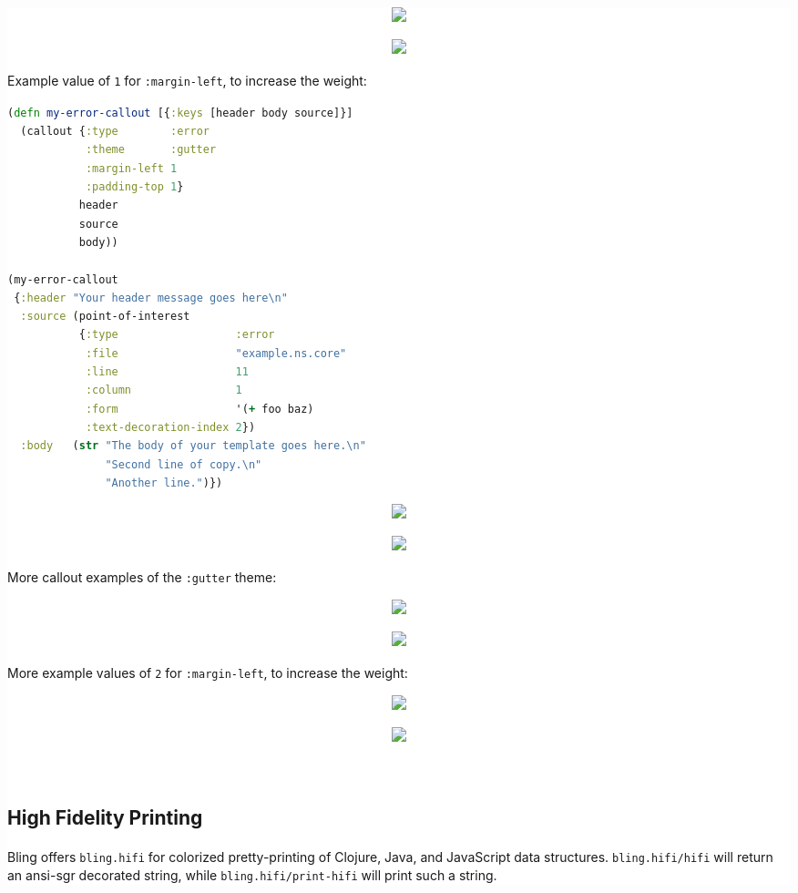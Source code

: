 <p align="center"><img src="resources/docs/chromed/callout-with-poi_gutter_with-colored-labels_light.png" width="700px" /></p>
<p align="center"><img src="resources/docs/chromed/callout-with-poi_gutter_with-colored-labels_dark.png" width="700px" /></p>

Example value of `1` for `:margin-left`, to increase the weight:

```Clojure
(defn my-error-callout [{:keys [header body source]}]
  (callout {:type        :error
            :theme       :gutter
            :margin-left 1
            :padding-top 1}
           header
           source
           body))

(my-error-callout
 {:header "Your header message goes here\n"
  :source (point-of-interest 
           {:type                  :error
            :file                  "example.ns.core"
            :line                  11
            :column                1
            :form                  '(+ foo baz)
            :text-decoration-index 2})
  :body   (str "The body of your template goes here.\n"
               "Second line of copy.\n"
               "Another line.")})
```
<p align="center"><img src="resources/docs/chromed/callout-with-poi_gutter2_with-colored-labels_light.png" width="700px" /></p>
<p align="center"><img src="resources/docs/chromed/callout-with-poi_gutter2_with-colored-labels_dark.png" width="700px" /></p>

More callout examples of the `:gutter` theme:

<p align="center"><img src="resources/docs/chromed/callouts_gutter_with-colored-labels_light.png" width="700px" /></p>
<p align="center"><img src="resources/docs/chromed/callouts_gutter_with-colored-labels_dark.png"  width="700px" /></p>


More example values of `2` for `:margin-left`, to increase the weight:

<p align="center"><img src="resources/docs/chromed/callouts_gutter2_with-colored-labels_dark.png" width="700px" /></p>
<p align="center"><img src="resources/docs/chromed/callouts_gutter2_with-colored-labels_dark.png"  width="700px" /></p>

<br>

## High Fidelity Printing

Bling offers `bling.hifi` for colorized pretty-printing of Clojure, Java, and JavaScript data structures.
`bling.hifi/hifi` will return an ansi-sgr decorated string, while `bling.hifi/print-hifi` will print such a string.


[Features]: #features
[Setup]: #setup
[Basic Usage]: #basic-usage
[Colors]: #the-bling-palette
[Callout Blocks]: #callout-blocks
[Error Templates]: #templates-for-errors-and-warnings
[Hifi]: #high-fidelity-printing
[Malli]: #usage-with-malli
[Banners]: #figlet-banners
[Dev]: #development
[Contributing]: #contributing